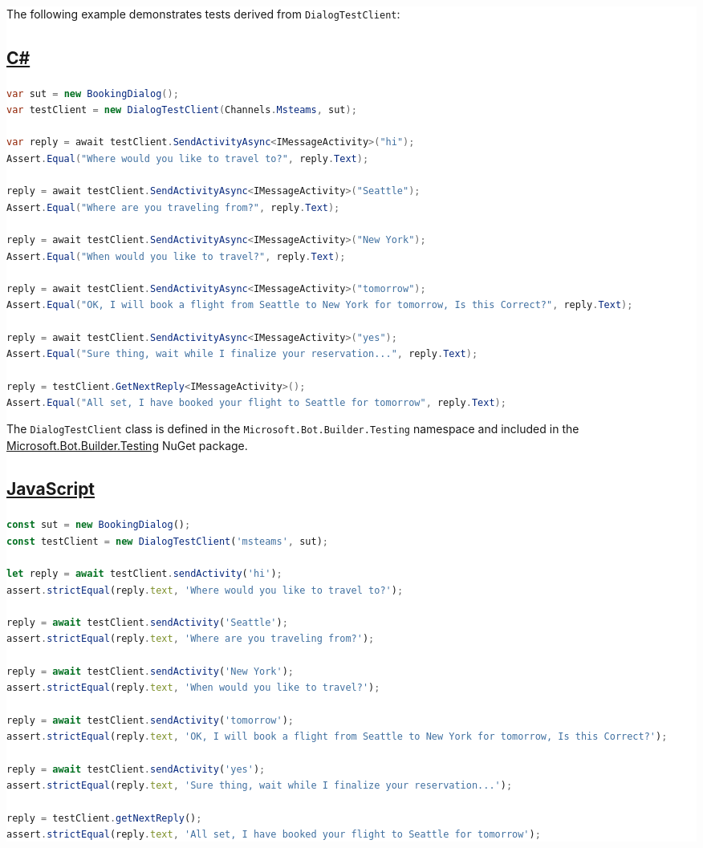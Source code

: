 The following example demonstrates tests derived from `DialogTestClient`:

## [C#](#tab/csharp)

```csharp
var sut = new BookingDialog();
var testClient = new DialogTestClient(Channels.Msteams, sut);

var reply = await testClient.SendActivityAsync<IMessageActivity>("hi");
Assert.Equal("Where would you like to travel to?", reply.Text);

reply = await testClient.SendActivityAsync<IMessageActivity>("Seattle");
Assert.Equal("Where are you traveling from?", reply.Text);

reply = await testClient.SendActivityAsync<IMessageActivity>("New York");
Assert.Equal("When would you like to travel?", reply.Text);

reply = await testClient.SendActivityAsync<IMessageActivity>("tomorrow");
Assert.Equal("OK, I will book a flight from Seattle to New York for tomorrow, Is this Correct?", reply.Text);

reply = await testClient.SendActivityAsync<IMessageActivity>("yes");
Assert.Equal("Sure thing, wait while I finalize your reservation...", reply.Text);

reply = testClient.GetNextReply<IMessageActivity>();
Assert.Equal("All set, I have booked your flight to Seattle for tomorrow", reply.Text);
```

The `DialogTestClient` class is defined in the `Microsoft.Bot.Builder.Testing` namespace and included in the [Microsoft.Bot.Builder.Testing](https://www.nuget.org/packages/Microsoft.Bot.Builder.Testing/) NuGet package.

## [JavaScript](#tab/javascript)

```javascript
const sut = new BookingDialog();
const testClient = new DialogTestClient('msteams', sut);

let reply = await testClient.sendActivity('hi');
assert.strictEqual(reply.text, 'Where would you like to travel to?');

reply = await testClient.sendActivity('Seattle');
assert.strictEqual(reply.text, 'Where are you traveling from?');

reply = await testClient.sendActivity('New York');
assert.strictEqual(reply.text, 'When would you like to travel?');

reply = await testClient.sendActivity('tomorrow');
assert.strictEqual(reply.text, 'OK, I will book a flight from Seattle to New York for tomorrow, Is this Correct?');

reply = await testClient.sendActivity('yes');
assert.strictEqual(reply.text, 'Sure thing, wait while I finalize your reservation...');

reply = testClient.getNextReply();
assert.strictEqual(reply.text, 'All set, I have booked your flight to Seattle for tomorrow');
```
